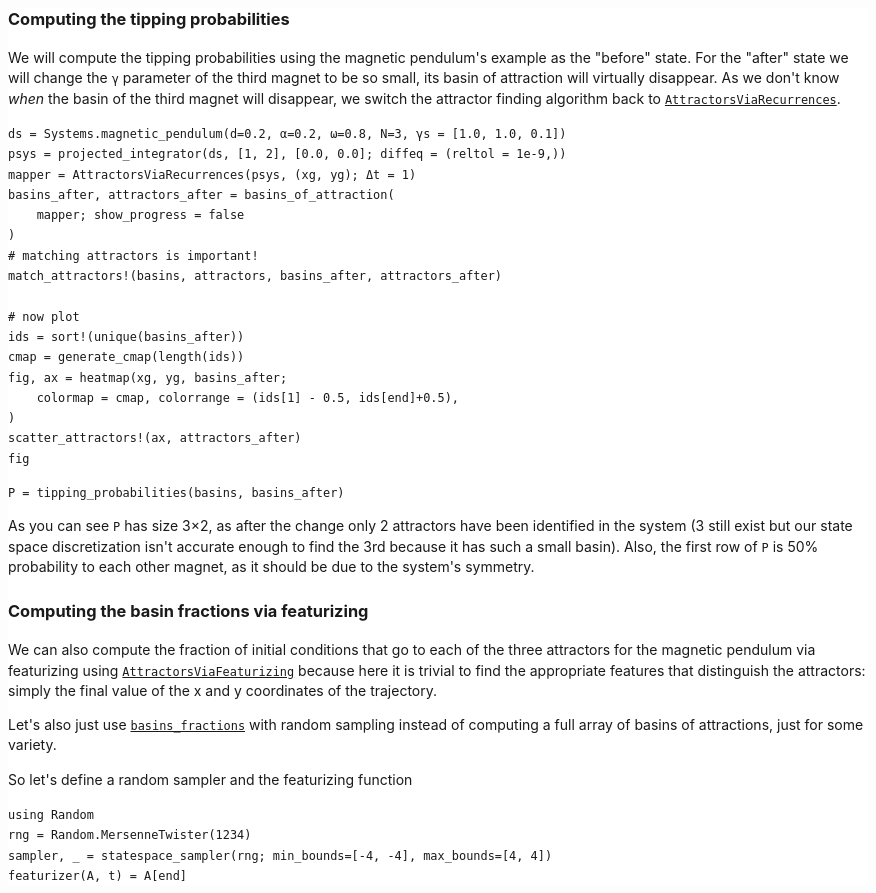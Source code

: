 ### Computing the tipping probabilities
We will compute the tipping probabilities using the magnetic pendulum's example
as the "before" state. For the "after" state we will change the `γ` parameter of the
third magnet to be so small, its basin of attraction will virtually disappear.
As we don't know _when_ the basin of the third magnet will disappear, we switch the attractor finding algorithm back to [`AttractorsViaRecurrences`](@ref).

```@example MAIN
ds = Systems.magnetic_pendulum(d=0.2, α=0.2, ω=0.8, N=3, γs = [1.0, 1.0, 0.1])
psys = projected_integrator(ds, [1, 2], [0.0, 0.0]; diffeq = (reltol = 1e-9,))
mapper = AttractorsViaRecurrences(psys, (xg, yg); Δt = 1)
basins_after, attractors_after = basins_of_attraction(
    mapper; show_progress = false
)
# matching attractors is important!
match_attractors!(basins, attractors, basins_after, attractors_after)

# now plot
ids = sort!(unique(basins_after))
cmap = generate_cmap(length(ids))
fig, ax = heatmap(xg, yg, basins_after;
    colormap = cmap, colorrange = (ids[1] - 0.5, ids[end]+0.5),
)
scatter_attractors!(ax, attractors_after)
fig
```


```@example MAIN
P = tipping_probabilities(basins, basins_after)
```
As you can see `P` has size 3×2, as after the change only 2 attractors have been identified
in the system (3 still exist but our state space discretization isn't accurate enough to
find the 3rd because it has such a small basin).
Also, the first row of `P` is 50% probability to each other magnet, as it should be due to
the system's symmetry.

### Computing the basin fractions via featurizing
We can also compute the fraction of initial conditions that go to each of the three
attractors for the magnetic pendulum via featurizing using
[`AttractorsViaFeaturizing`](@ref) because here it is trivial to find the appropriate features that distinguish the attractors: simply the final value of the x and y coordinates of the trajectory.

Let's also just use [`basins_fractions`](@ref) with random sampling instead of computing a full array of basins of attractions, just for some variety.

So let's define a random sampler and the featurizing function
```@example MAIN
using Random
rng = Random.MersenneTwister(1234)
sampler, _ = statespace_sampler(rng; min_bounds=[-4, -4], max_bounds=[4, 4])
featurizer(A, t) = A[end]
```
